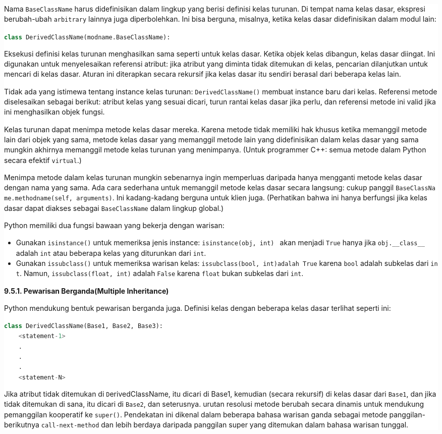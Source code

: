 Nama `BaseClassName` harus didefinisikan dalam lingkup yang berisi definisi kelas turunan. Di tempat nama kelas dasar, ekspresi berubah-ubah `arbitrary` lainnya juga diperbolehkan. Ini bisa berguna, misalnya, ketika kelas dasar didefinisikan dalam modul lain:

```python
class DerivedClassName(modname.BaseClassName):
```

Eksekusi definisi kelas turunan menghasilkan sama seperti untuk kelas dasar. Ketika objek kelas dibangun, kelas dasar diingat. Ini digunakan untuk menyelesaikan referensi atribut: jika atribut yang diminta tidak ditemukan di kelas, pencarian dilanjutkan untuk mencari di kelas dasar. Aturan ini diterapkan secara rekursif jika kelas dasar itu sendiri berasal dari beberapa kelas lain.

Tidak ada yang istimewa tentang instance kelas turunan: `DerivedClassName()` membuat instance baru dari kelas. Referensi metode diselesaikan sebagai berikut: atribut kelas yang sesuai dicari, turun rantai kelas dasar jika perlu, dan referensi metode ini valid jika ini menghasilkan objek fungsi.

Kelas turunan dapat menimpa metode kelas dasar mereka. Karena metode tidak memiliki hak khusus ketika memanggil metode lain dari objek yang sama, metode kelas dasar yang memanggil metode lain yang didefinisikan dalam kelas dasar yang sama mungkin akhirnya memanggil metode kelas turunan yang menimpanya. (Untuk programmer C++: semua metode dalam Python secara efektif `virtual`.)

Menimpa metode dalam kelas turunan mungkin sebenarnya ingin memperluas daripada hanya mengganti metode kelas dasar dengan nama yang sama. Ada cara sederhana untuk memanggil metode kelas dasar secara langsung: cukup panggil `BaseClassName.methodname(self, arguments)`. Ini kadang-kadang berguna untuk klien juga. (Perhatikan bahwa ini hanya berfungsi jika kelas dasar dapat diakses sebagai `BaseClassName` dalam lingkup global.)

Python memiliki dua fungsi bawaan yang bekerja dengan warisan:

   * Gunakan `isinstance()` untuk memeriksa jenis instance: `isinstance(obj, int) ` akan menjadi `True` hanya jika `obj.__class__` adalah `int` atau beberapa kelas yang diturunkan dari `int`.
   * Gunakan `issubclass()` untuk memeriksa warisan kelas: `issubclass(bool, int)adalah True` karena `bool` adalah subkelas dari `int`. Namun, `issubclass(float, int)` adalah `False` karena `float` bukan subkelas dari `int`.

**9.5.1. Pewarisan Berganda(Multiple Inheritance)**

Python mendukung bentuk pewarisan berganda juga. Definisi kelas dengan beberapa kelas dasar terlihat seperti ini:

```python
class DerivedClassName(Base1, Base2, Base3):
    <statement-1>
    .
    .
    .
    <statement-N>
```

Jika atribut tidak ditemukan di `D`erivedClassName, itu dicari di Base1, kemudian (secara rekursif) di kelas dasar dari `Base1`, dan jika tidak ditemukan di sana, itu dicari di `Base2`, dan seterusnya. urutan resolusi metode berubah secara dinamis untuk mendukung pemanggilan kooperatif ke `super()`. Pendekatan ini dikenal dalam beberapa bahasa warisan ganda sebagai metode panggilan-berikutnya `call-next-method` dan lebih berdaya daripada panggilan super yang ditemukan dalam bahasa warisan tunggal.
